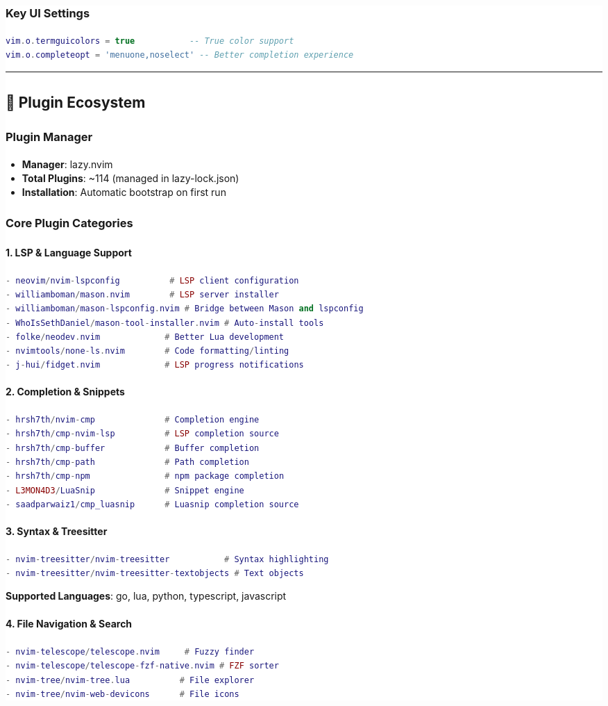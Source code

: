 ### Key UI Settings
```lua
vim.o.termguicolors = true           -- True color support
vim.o.completeopt = 'menuone,noselect' -- Better completion experience
```

---

## 🔌 Plugin Ecosystem

### Plugin Manager
- **Manager**: lazy.nvim
- **Total Plugins**: ~114 (managed in lazy-lock.json)
- **Installation**: Automatic bootstrap on first run

### Core Plugin Categories

#### 1. LSP & Language Support
```lua
- neovim/nvim-lspconfig          # LSP client configuration
- williamboman/mason.nvim        # LSP server installer
- williamboman/mason-lspconfig.nvim # Bridge between Mason and lspconfig
- WhoIsSethDaniel/mason-tool-installer.nvim # Auto-install tools
- folke/neodev.nvim             # Better Lua development
- nvimtools/none-ls.nvim        # Code formatting/linting
- j-hui/fidget.nvim             # LSP progress notifications
```

#### 2. Completion & Snippets
```lua
- hrsh7th/nvim-cmp              # Completion engine
- hrsh7th/cmp-nvim-lsp          # LSP completion source
- hrsh7th/cmp-buffer            # Buffer completion
- hrsh7th/cmp-path              # Path completion
- hrsh7th/cmp-npm               # npm package completion
- L3MON4D3/LuaSnip              # Snippet engine
- saadparwaiz1/cmp_luasnip      # Luasnip completion source
```

#### 3. Syntax & Treesitter
```lua
- nvim-treesitter/nvim-treesitter           # Syntax highlighting
- nvim-treesitter/nvim-treesitter-textobjects # Text objects
```

**Supported Languages**: go, lua, python, typescript, javascript

#### 4. File Navigation & Search
```lua
- nvim-telescope/telescope.nvim     # Fuzzy finder
- nvim-telescope/telescope-fzf-native.nvim # FZF sorter
- nvim-tree/nvim-tree.lua          # File explorer
- nvim-tree/nvim-web-devicons      # File icons
```
